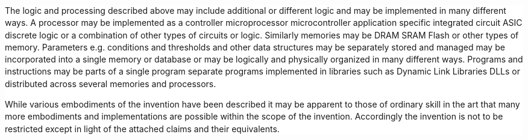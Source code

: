 The logic and processing described above may include additional or different logic and may be implemented in many different ways. A processor may be implemented as a controller microprocessor microcontroller application specific integrated circuit ASIC discrete logic or a combination of other types of circuits or logic. Similarly memories may be DRAM SRAM Flash or other types of memory. Parameters e.g. conditions and thresholds and other data structures may be separately stored and managed may be incorporated into a single memory or database or may be logically and physically organized in many different ways. Programs and instructions may be parts of a single program separate programs implemented in libraries such as Dynamic Link Libraries DLLs or distributed across several memories and processors.

While various embodiments of the invention have been described it may be apparent to those of ordinary skill in the art that many more embodiments and implementations are possible within the scope of the invention. Accordingly the invention is not to be restricted except in light of the attached claims and their equivalents.

